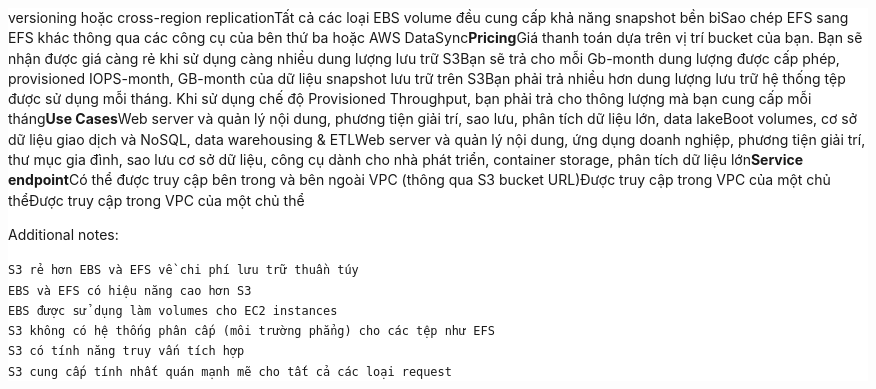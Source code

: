 versioning hoặc cross-region replication</td><td class="css-68ie2q">Tất cả các loại EBS volume đều cung cấp khả năng snapshot bền bỉ</td><td class="css-68ie2q">Sao chép EFS sang EFS khác thông qua các công cụ của bên thứ ba hoặc AWS DataSync</td></tr><tr class="css-gtj06"><td class="css-68ie2q"><strong class="css-1vg6q84">Pricing</strong></td><td class="css-68ie2q">Giá thanh toán dựa trên vị trí bucket của bạn. Bạn sẽ nhận được giá càng rẻ khi sử dụng càng nhiều dung lượng lưu trữ S3</td><td class="css-68ie2q">Bạn sẽ trả cho mỗi Gb-month dung lượng được cấp phép, provisioned IOPS-month, GB-month của dữ liệu snapshot lưu trữ trên S3</td><td class="css-68ie2q">Bạn phải trả nhiều hơn dung lượng lưu trữ hệ thống tệp được sử dụng mỗi tháng. Khi sử dụng chế độ Provisioned Throughput, bạn phải trả cho thông lượng mà bạn cung cấp mỗi tháng</td></tr><tr class="css-gtj06"><td class="css-68ie2q"><strong class="css-1vg6q84">Use Cases</strong></td><td class="css-68ie2q">Web server và quản lý nội dung, phương tiện giải trí, sao lưu, phân tích dữ liệu lớn, data lake</td><td class="css-68ie2q">Boot volumes, cơ sở dữ liệu giao dịch và NoSQL, data warehousing &amp; ETL</td><td class="css-68ie2q">Web server và quản lý nội dung, ứng dụng doanh nghiệp, phương tiện giải trí, thư mục gia đình, sao lưu cơ sở dữ liệu, công cụ dành cho nhà phát triển, container storage, phân tích dữ liệu lớn</td></tr><tr class="css-gtj06"><td class="css-68ie2q"><strong class="css-1vg6q84">Service endpoint</strong></td><td class="css-68ie2q">Có thể được truy cập bên trong và bên ngoài VPC (thông qua S3 bucket URL)</td><td class="css-68ie2q">Được truy cập trong VPC của một chủ thể</td><td class="css-68ie2q">Được truy cập trong VPC của một chủ thể</td></tr></tbody></table>

Additional notes:
```
S3 rẻ hơn EBS và EFS về chi phí lưu trữ thuần túy
EBS và EFS có hiệu năng cao hơn S3
EBS được sử dụng làm volumes cho EC2 instances
S3 không có hệ thống phân cấp (môi trường phẳng) cho các tệp như EFS
S3 có tính năng truy vấn tích hợp
S3 cung cấp tính nhất quán mạnh mẽ cho tất cả các loại request
```
